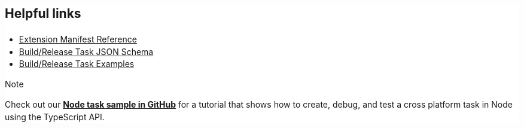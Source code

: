 ## Helpful links
* [Extension Manifest Reference](./manifest.md)
* [Build/Release Task JSON Schema](./integrate-build-task.md)
* [Build/Release Task Examples](https://github.com/Microsoft/vso-agent-tasks/tree/master/Tasks)

>[!NOTE]
>Check out our **[Node task sample in GitHub](https://github.com/Microsoft/vsts-task-lib/blob/master/node/docs/stepbystep.md)** for a tutorial that
>shows how to create, debug, and test a cross platform task in Node using the TypeScript API.


